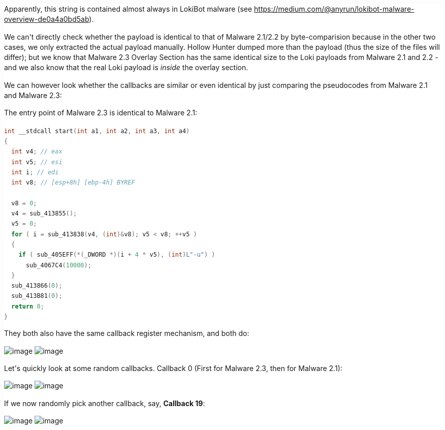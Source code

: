Apparently, this string is contained almost always in LokiBot malware (see https://medium.com/@anyrun/lokibot-malware-overview-de0a4a0bd5ab).

We can't directly check whether the payload is identical to that of Malware 2.1/2.2 by byte-comparision because in the other two cases, we only extracted the actual payload manually. Hollow Hunter dumped more than the payload (thus the size of the files will differ); but we know that Malware 2.3 Overlay Section has the same identical size to the Loki payloads from Malware 2.1 and 2.2 - and we also know that the real Loki payload is *inside* the overlay section.

We can however look whether the callbacks are similar or even identical by just comparing the pseudocodes from Malware 2.1 and Malware 2.3:

The entry point of Malware 2.3 is identical to Malware 2.1:
```cpp
int __stdcall start(int a1, int a2, int a3, int a4)
{
  int v4; // eax
  int v5; // esi
  int i; // edi
  int v8; // [esp+8h] [ebp-4h] BYREF

  v8 = 0;
  v4 = sub_413855();
  v5 = 0;
  for ( i = sub_413838(v4, (int)&v8); v5 < v8; ++v5 )
  {
    if ( sub_405EFF(*(_DWORD *)(i + 4 * v5), (int)L"-u") )
      sub_4067C4(10000);
  }
  sub_413866(0);
  sub_413B81(0);
  return 0;
}
```

They both also have the same callback register mechanism, and both do:

<img width="245" height="87" alt="image" src="https://github.com/user-attachments/assets/098e02be-4f8c-48de-a3fb-2771bdb9cc17" />

<img width="483" height="93" alt="image" src="https://github.com/user-attachments/assets/6d9a53b0-0436-49dc-ae60-b1a9bf8757f2" />


Let's quickly look at some random callbacks. Callback 0 (First for Malware 2.3, then for Malware 2.1):

<img width="498" height="264" alt="image" src="https://github.com/user-attachments/assets/29dc3d1b-9ece-4af1-903e-2286ff3f38bd" />

<img width="738" height="211" alt="image" src="https://github.com/user-attachments/assets/4ddc71c1-4332-4b9e-b5a2-d782df6fe342" />

If we now randomly pick another callback, say, **Callback 19**:

<img width="429" height="148" alt="image" src="https://github.com/user-attachments/assets/0138c31a-bdd7-4dd0-810d-144e32041e83" />

<img width="305" height="83" alt="image" src="https://github.com/user-attachments/assets/c7ce1d31-e4a3-4791-9f02-a930a2cbc67e" />
